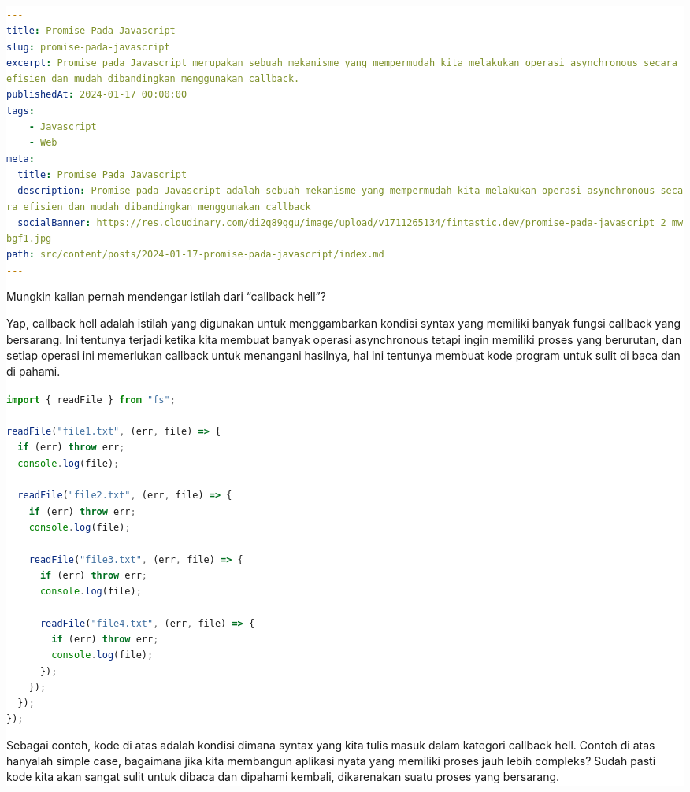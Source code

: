 ```yaml
---
title: Promise Pada Javascript
slug: promise-pada-javascript
excerpt: Promise pada Javascript merupakan sebuah mekanisme yang mempermudah kita melakukan operasi asynchronous secara efisien dan mudah dibandingkan menggunakan callback.
publishedAt: 2024-01-17 00:00:00
tags: 
    - Javascript
    - Web
meta: 
  title: Promise Pada Javascript
  description: Promise pada Javascript adalah sebuah mekanisme yang mempermudah kita melakukan operasi asynchronous secara efisien dan mudah dibandingkan menggunakan callback
  socialBanner: https://res.cloudinary.com/di2q89ggu/image/upload/v1711265134/fintastic.dev/promise-pada-javascript_2_mwbgf1.jpg
path: src/content/posts/2024-01-17-promise-pada-javascript/index.md
---
```


Mungkin kalian pernah mendengar istilah dari “callback hell”?

Yap, callback hell adalah istilah yang digunakan untuk menggambarkan kondisi syntax yang memiliki banyak fungsi callback yang bersarang. Ini tentunya terjadi ketika kita membuat banyak operasi asynchronous tetapi ingin memiliki proses yang berurutan, dan setiap operasi ini memerlukan callback untuk menangani hasilnya, hal ini tentunya membuat kode program untuk sulit di baca dan di pahami. 

```jsx
import { readFile } from "fs";

readFile("file1.txt", (err, file) => {
  if (err) throw err;
  console.log(file);

  readFile("file2.txt", (err, file) => {
    if (err) throw err;
    console.log(file);

    readFile("file3.txt", (err, file) => {
      if (err) throw err;
      console.log(file);

      readFile("file4.txt", (err, file) => {
        if (err) throw err;
        console.log(file);
      });
    });
  });
});
```

Sebagai contoh, kode di atas adalah kondisi dimana syntax yang kita tulis masuk dalam kategori callback hell. Contoh di atas hanyalah simple case, bagaimana jika kita membangun aplikasi nyata yang memiliki proses jauh lebih compleks? Sudah pasti kode kita akan sangat sulit untuk dibaca dan dipahami kembali, dikarenakan suatu proses yang bersarang.
